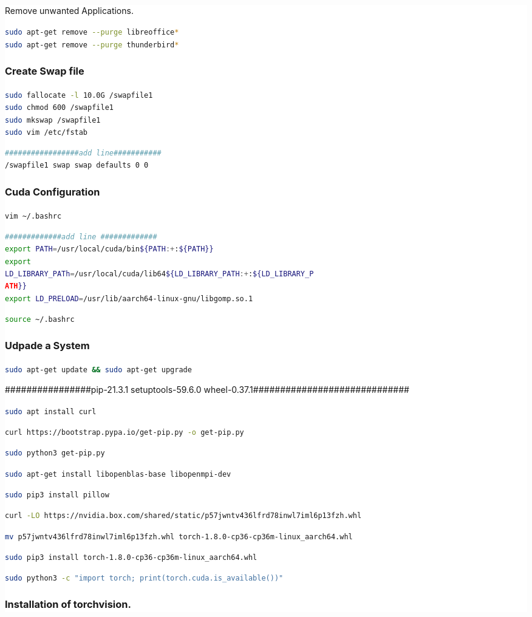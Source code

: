 Remove unwanted Applications.
```bash
sudo apt-get remove --purge libreoffice*
sudo apt-get remove --purge thunderbird*
```
### Create Swap file

```bash
sudo fallocate -l 10.0G /swapfile1
sudo chmod 600 /swapfile1
sudo mkswap /swapfile1
sudo vim /etc/fstab
```
```bash
#################add line###########
/swapfile1 swap swap defaults 0 0
```
### Cuda Configuration

```bash
vim ~/.bashrc
```
```bash
#############add line #############
export PATH=/usr/local/cuda/bin${PATH:+:${PATH}}
export
LD_LIBRARY_PATh=/usr/local/cuda/lib64${LD_LIBRARY_PATH:+:${LD_LIBRARY_P
ATH}}
export LD_PRELOAD=/usr/lib/aarch64-linux-gnu/libgomp.so.1
```
```bash
source ~/.bashrc
```
### Udpade a System
```bash
sudo apt-get update && sudo apt-get upgrade
```
################pip-21.3.1 setuptools-59.6.0 wheel-0.37.1#############################

```bash 
sudo apt install curl
```
``` bash 
curl https://bootstrap.pypa.io/get-pip.py -o get-pip.py
```
``` bash
sudo python3 get-pip.py
```
```bash
sudo apt-get install libopenblas-base libopenmpi-dev
```

```bash
sudo pip3 install pillow
```
```bash
curl -LO https://nvidia.box.com/shared/static/p57jwntv436lfrd78inwl7iml6p13fzh.whl
```
```bash
mv p57jwntv436lfrd78inwl7iml6p13fzh.whl torch-1.8.0-cp36-cp36m-linux_aarch64.whl
```
```bash
sudo pip3 install torch-1.8.0-cp36-cp36m-linux_aarch64.whl
```
```bash
sudo python3 -c "import torch; print(torch.cuda.is_available())"
```
### Installation of torchvision.
